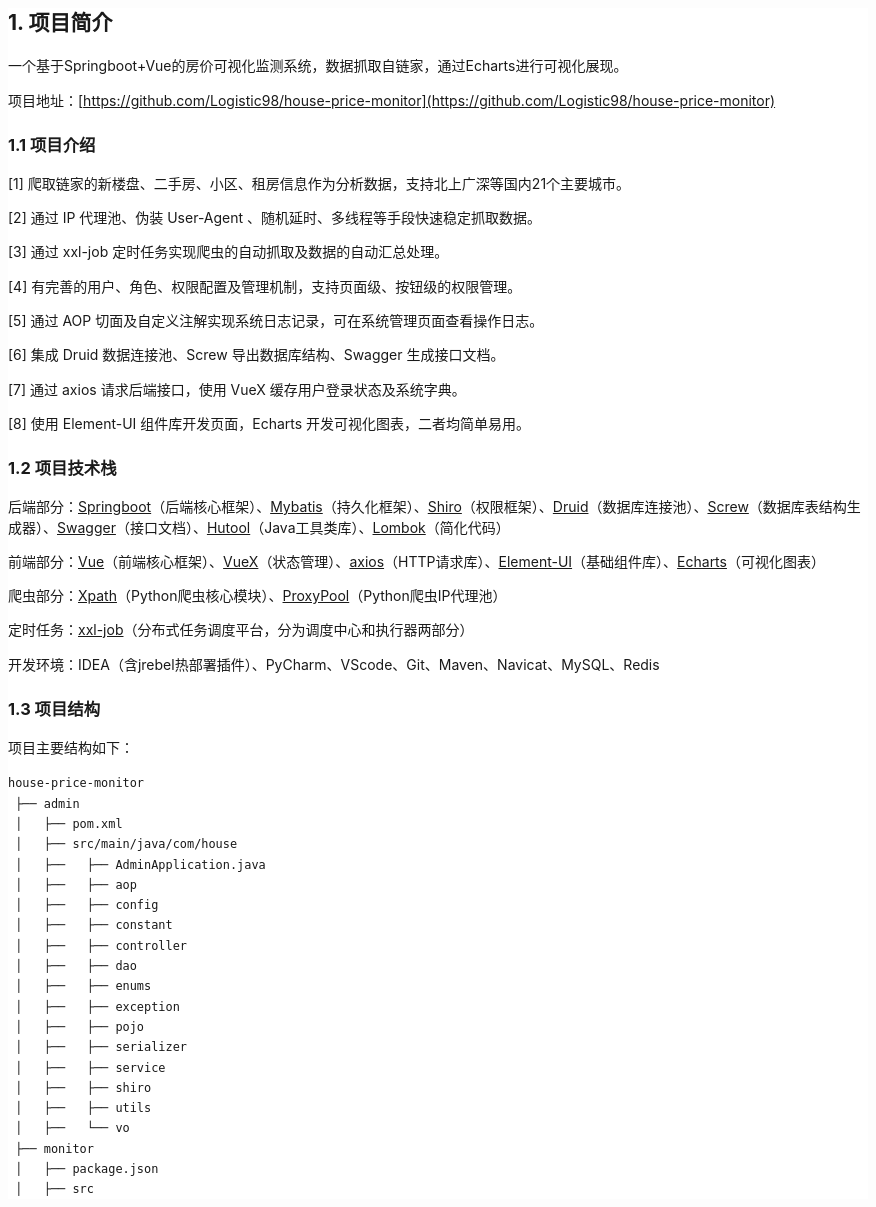 ## 1. 项目简介

一个基于Springboot+Vue的房价可视化监测系统，数据抓取自链家，通过Echarts进行可视化展现。

项目地址：[https://github.com/Logistic98/house-price-monitor](https://github.com/Logistic98/house-price-monitor)

### 1.1 项目介绍

[1] 爬取链家的新楼盘、二手房、小区、租房信息作为分析数据，支持北上广深等国内21个主要城市。

[2] 通过 IP 代理池、伪装 User-Agent 、随机延时、多线程等手段快速稳定抓取数据。

[3] 通过 xxl-job 定时任务实现爬虫的自动抓取及数据的自动汇总处理。

[4] 有完善的用户、角色、权限配置及管理机制，支持页面级、按钮级的权限管理。

[5] 通过 AOP 切面及自定义注解实现系统日志记录，可在系统管理页面查看操作日志。

[6] 集成 Druid 数据连接池、Screw 导出数据库结构、Swagger 生成接口文档。

[7] 通过 axios 请求后端接口，使用 VueX 缓存用户登录状态及系统字典。

[8] 使用 Element-UI 组件库开发页面，Echarts 开发可视化图表，二者均简单易用。

### 1.2 项目技术栈

后端部分：[Springboot](https://github.com/spring-projects/spring-boot)（后端核心框架）、[Mybatis](https://github.com/mybatis/mybatis-3)（持久化框架）、[Shiro](https://github.com/apache/shiro)（权限框架）、[Druid](https://github.com/alibaba/druid)（数据库连接池）、[Screw](https://github.com/pingfangushi/screw)（数据库表结构生成器）、[Swagger](https://github.com/swagger-api/swagger-ui)（接口文档）、[Hutool](https://github.com/looly/hutool)（Java工具类库）、[Lombok](https://www.projectlombok.org/)（简化代码）

前端部分：[Vue](https://cn.vuejs.org/v2/guide/index.html)（前端核心框架）、[VueX](https://vuex.vuejs.org/zh/)（状态管理）、[axios](https://github.com/axios/axios)（HTTP请求库）、[Element-UI](https://element.eleme.cn/#/zh-CN/component/installation)（基础组件库）、[Echarts](https://echarts.baidu.com/theme-builder/)（可视化图表）

爬虫部分：[Xpath](https://www.w3.org/TR/xpath/)（Python爬虫核心模块）、[ProxyPool](https://github.com/jhao104/proxy_pool)（Python爬虫IP代理池）

定时任务：[xxl-job](https://github.com/xuxueli/xxl-job/)（分布式任务调度平台，分为调度中心和执行器两部分）

开发环境：IDEA（含jrebel热部署插件）、PyCharm、VScode、Git、Maven、Navicat、MySQL、Redis

### 1.3 项目结构

项目主要结构如下：

```
house-price-monitor
 ├── admin
 │   ├── pom.xml
 │   ├── src/main/java/com/house
 │   ├──   ├── AdminApplication.java
 │   ├──   ├── aop
 │   ├──   ├── config
 │   ├──   ├── constant
 │   ├──   ├── controller
 │   ├──   ├── dao
 │   ├──   ├── enums
 │   ├──   ├── exception
 │   ├──   ├── pojo
 │   ├──   ├── serializer
 │   ├──   ├── service
 │   ├──   ├── shiro
 │   ├──   ├── utils
 │   ├──   └── vo
 ├── monitor
 │   ├── package.json
 │   ├── src
```